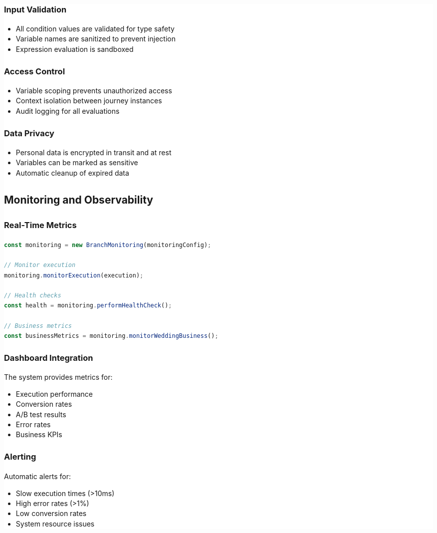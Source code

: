 ### Input Validation

- All condition values are validated for type safety
- Variable names are sanitized to prevent injection
- Expression evaluation is sandboxed

### Access Control

- Variable scoping prevents unauthorized access
- Context isolation between journey instances
- Audit logging for all evaluations

### Data Privacy

- Personal data is encrypted in transit and at rest
- Variables can be marked as sensitive
- Automatic cleanup of expired data

## Monitoring and Observability

### Real-Time Metrics

```typescript
const monitoring = new BranchMonitoring(monitoringConfig);

// Monitor execution
monitoring.monitorExecution(execution);

// Health checks
const health = monitoring.performHealthCheck();

// Business metrics
const businessMetrics = monitoring.monitorWeddingBusiness();
```

### Dashboard Integration

The system provides metrics for:

- Execution performance
- Conversion rates  
- A/B test results
- Error rates
- Business KPIs

### Alerting

Automatic alerts for:

- Slow execution times (>10ms)
- High error rates (>1%)
- Low conversion rates
- System resource issues
